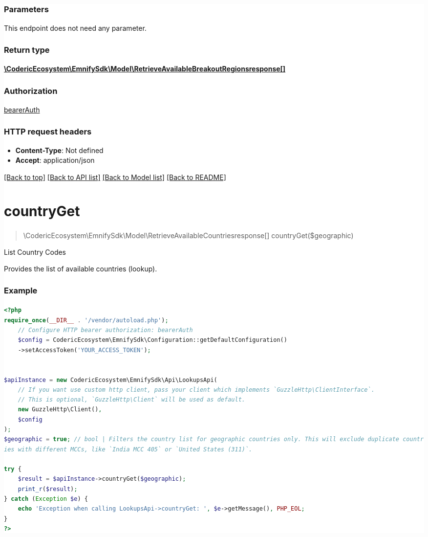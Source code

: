 ### Parameters
This endpoint does not need any parameter.

### Return type

[**\CodericEcosystem\EmnifySdk\Model\RetrieveAvailableBreakoutRegionsresponse[]**](../Model/RetrieveAvailableBreakoutRegionsresponse.md)

### Authorization

[bearerAuth](../../README.md#bearerAuth)

### HTTP request headers

 - **Content-Type**: Not defined
 - **Accept**: application/json

[[Back to top]](#) [[Back to API list]](../../README.md#documentation-for-api-endpoints) [[Back to Model list]](../../README.md#documentation-for-models) [[Back to README]](../../README.md)

# **countryGet**
> \CodericEcosystem\EmnifySdk\Model\RetrieveAvailableCountriesresponse[] countryGet($geographic)

List Country Codes

Provides the list of available countries (lookup).

### Example
```php
<?php
require_once(__DIR__ . '/vendor/autoload.php');
    // Configure HTTP bearer authorization: bearerAuth
    $config = CodericEcosystem\EmnifySdk\Configuration::getDefaultConfiguration()
    ->setAccessToken('YOUR_ACCESS_TOKEN');


$apiInstance = new CodericEcosystem\EmnifySdk\Api\LookupsApi(
    // If you want use custom http client, pass your client which implements `GuzzleHttp\ClientInterface`.
    // This is optional, `GuzzleHttp\Client` will be used as default.
    new GuzzleHttp\Client(),
    $config
);
$geographic = true; // bool | Filters the country list for geographic countries only. This will exclude duplicate countries with different MCCs, like `India MCC 405` or `United States (311)`.

try {
    $result = $apiInstance->countryGet($geographic);
    print_r($result);
} catch (Exception $e) {
    echo 'Exception when calling LookupsApi->countryGet: ', $e->getMessage(), PHP_EOL;
}
?>
```
